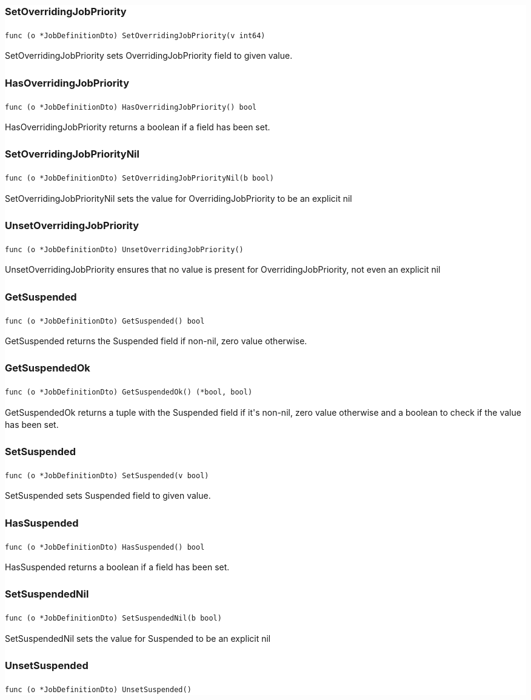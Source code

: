 ### SetOverridingJobPriority

`func (o *JobDefinitionDto) SetOverridingJobPriority(v int64)`

SetOverridingJobPriority sets OverridingJobPriority field to given value.

### HasOverridingJobPriority

`func (o *JobDefinitionDto) HasOverridingJobPriority() bool`

HasOverridingJobPriority returns a boolean if a field has been set.

### SetOverridingJobPriorityNil

`func (o *JobDefinitionDto) SetOverridingJobPriorityNil(b bool)`

 SetOverridingJobPriorityNil sets the value for OverridingJobPriority to be an explicit nil

### UnsetOverridingJobPriority
`func (o *JobDefinitionDto) UnsetOverridingJobPriority()`

UnsetOverridingJobPriority ensures that no value is present for OverridingJobPriority, not even an explicit nil
### GetSuspended

`func (o *JobDefinitionDto) GetSuspended() bool`

GetSuspended returns the Suspended field if non-nil, zero value otherwise.

### GetSuspendedOk

`func (o *JobDefinitionDto) GetSuspendedOk() (*bool, bool)`

GetSuspendedOk returns a tuple with the Suspended field if it's non-nil, zero value otherwise
and a boolean to check if the value has been set.

### SetSuspended

`func (o *JobDefinitionDto) SetSuspended(v bool)`

SetSuspended sets Suspended field to given value.

### HasSuspended

`func (o *JobDefinitionDto) HasSuspended() bool`

HasSuspended returns a boolean if a field has been set.

### SetSuspendedNil

`func (o *JobDefinitionDto) SetSuspendedNil(b bool)`

 SetSuspendedNil sets the value for Suspended to be an explicit nil

### UnsetSuspended
`func (o *JobDefinitionDto) UnsetSuspended()`
